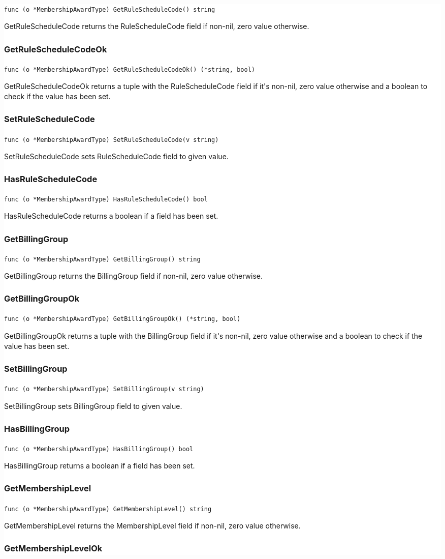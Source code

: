 `func (o *MembershipAwardType) GetRuleScheduleCode() string`

GetRuleScheduleCode returns the RuleScheduleCode field if non-nil, zero value otherwise.

### GetRuleScheduleCodeOk

`func (o *MembershipAwardType) GetRuleScheduleCodeOk() (*string, bool)`

GetRuleScheduleCodeOk returns a tuple with the RuleScheduleCode field if it's non-nil, zero value otherwise
and a boolean to check if the value has been set.

### SetRuleScheduleCode

`func (o *MembershipAwardType) SetRuleScheduleCode(v string)`

SetRuleScheduleCode sets RuleScheduleCode field to given value.

### HasRuleScheduleCode

`func (o *MembershipAwardType) HasRuleScheduleCode() bool`

HasRuleScheduleCode returns a boolean if a field has been set.

### GetBillingGroup

`func (o *MembershipAwardType) GetBillingGroup() string`

GetBillingGroup returns the BillingGroup field if non-nil, zero value otherwise.

### GetBillingGroupOk

`func (o *MembershipAwardType) GetBillingGroupOk() (*string, bool)`

GetBillingGroupOk returns a tuple with the BillingGroup field if it's non-nil, zero value otherwise
and a boolean to check if the value has been set.

### SetBillingGroup

`func (o *MembershipAwardType) SetBillingGroup(v string)`

SetBillingGroup sets BillingGroup field to given value.

### HasBillingGroup

`func (o *MembershipAwardType) HasBillingGroup() bool`

HasBillingGroup returns a boolean if a field has been set.

### GetMembershipLevel

`func (o *MembershipAwardType) GetMembershipLevel() string`

GetMembershipLevel returns the MembershipLevel field if non-nil, zero value otherwise.

### GetMembershipLevelOk
